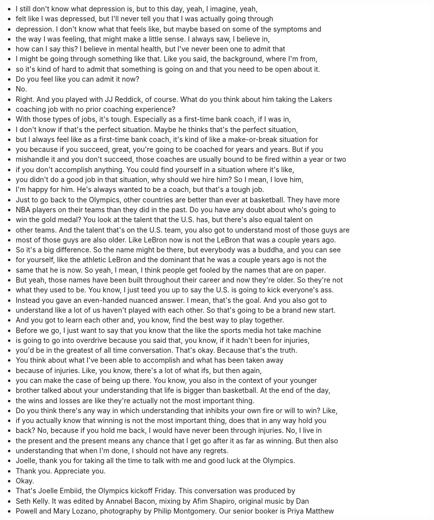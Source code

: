 *  I still don't know what depression is, but to this day, yeah, I imagine, yeah,
*  felt like I was depressed, but I'll never tell you that I was actually going through
*  depression. I don't know what that feels like, but maybe based on some of the symptoms and
*  the way I was feeling, that might make a little sense. I always saw, I believe in,
*  how can I say this? I believe in mental health, but I've never been one to admit that
*  I might be going through something like that. Like you said, the background, where I'm from,
*  so it's kind of hard to admit that something is going on and that you need to be open about it.
*  Do you feel like you can admit it now?
*  No.
*  Right. And you played with JJ Reddick, of course. What do you think about him taking the Lakers
*  coaching job with no prior coaching experience?
*  With those types of jobs, it's tough. Especially as a first-time bank coach, if I was in,
*  I don't know if that's the perfect situation. Maybe he thinks that's the perfect situation,
*  but I always feel like as a first-time bank coach, it's kind of like a make-or-break situation for
*  you because if you succeed, great, you're going to be coached for years and years. But if you
*  mishandle it and you don't succeed, those coaches are usually bound to be fired within a year or two
*  if you don't accomplish anything. You could find yourself in a situation where it's like,
*  you didn't do a good job in that situation, why should we hire him? So I mean, I love him,
*  I'm happy for him. He's always wanted to be a coach, but that's a tough job.
*  Just to go back to the Olympics, other countries are better than ever at basketball. They have more
*  NBA players on their teams than they did in the past. Do you have any doubt about who's going to
*  win the gold medal? You look at the talent that the U.S. has, but there's also equal talent on
*  other teams. And the talent that's on the U.S. team, you also got to understand most of those guys are
*  most of those guys are also older. Like LeBron now is not the LeBron that was a couple years ago.
*  So it's a big difference. So the name might be there, but everybody was a buddha, and you can see
*  for yourself, like the athletic LeBron and the dominant that he was a couple years ago is not the
*  same that he is now. So yeah, I mean, I think people get fooled by the names that are on paper.
*  But yeah, those names have been built throughout their career and now they're older. So they're not
*  what they used to be. You know, I just teed you up to say the U.S. is going to kick everyone's ass.
*  Instead you gave an even-handed nuanced answer. I mean, that's the goal. And you also got to
*  understand like a lot of us haven't played with each other. So that's going to be a brand new start.
*  And you got to learn each other and, you know, find the best way to play together.
*  Before we go, I just want to say that you know that the like the sports media hot take machine
*  is going to go into overdrive because you said that, you know, if it hadn't been for injuries,
*  you'd be in the greatest of all time conversation. That's okay. Because that's the truth.
*  You think about what I've been able to accomplish and what has been taken away
*  because of injuries. Like, you know, there's a lot of what ifs, but then again,
*  you can make the case of being up there. You know, you also in the context of your younger
*  brother talked about your understanding that life is bigger than basketball. At the end of the day,
*  the wins and losses are like they're actually not the most important thing.
*  Do you think there's any way in which understanding that inhibits your own fire or will to win? Like,
*  if you actually know that winning is not the most important thing, does that in any way hold you
*  back? No, because if you hold me back, I would have never been through injuries. No, I live in
*  the present and the present means any chance that I get go after it as far as winning. But then also
*  understanding that when I'm done, I should not have any regrets.
*  Joelle, thank you for taking all the time to talk with me and good luck at the Olympics.
*  Thank you. Appreciate you.
*  Okay.
*  That's Joelle Embiid, the Olympics kickoff Friday. This conversation was produced by
*  Seth Kelly. It was edited by Annabel Bacon, mixing by Afim Shapiro, original music by Dan
*  Powell and Mary Lozano, photography by Philip Montgomery. Our senior booker is Priya Matthew